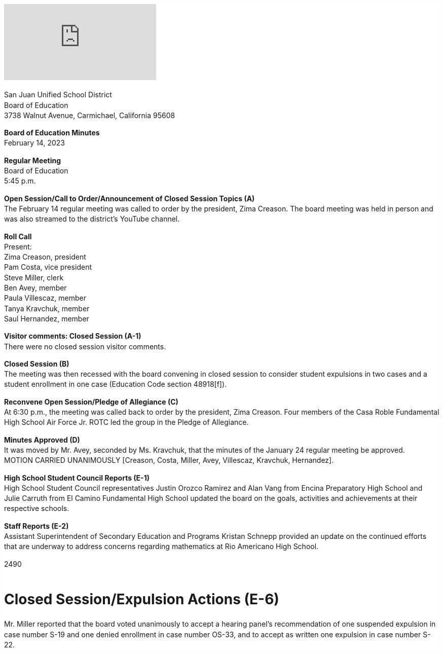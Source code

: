 
![San Juan Unified School District Board of Education Minutes](https://www.sanjuan.edu/cms/lib/CA01902727/Centricity/Domain/4/Board%20of%20Education%20Minutes%20February%2014%202023.pdf)

San Juan Unified School District  
Board of Education  
3738 Walnut Avenue, Carmichael, California 95608  

**Board of Education Minutes**  
February 14, 2023  

**Regular Meeting**  
Board of Education  
5:45 p.m.  

**Open Session/Call to Order/Announcement of Closed Session Topics (A)**  
The February 14 regular meeting was called to order by the president, Zima Creason. The board meeting was held in person and was also streamed to the district’s YouTube channel.  

**Roll Call**  
Present:  
Zima Creason, president  
Pam Costa, vice president  
Steve Miller, clerk  
Ben Avey, member  
Paula Villescaz, member  
Tanya Kravchuk, member  
Saul Hernandez, member  

**Visitor comments: Closed Session (A-1)**  
There were no closed session visitor comments.  

**Closed Session (B)**  
The meeting was then recessed with the board convening in closed session to consider student expulsions in two cases and a student enrollment in one case (Education Code section 48918[f]).  

**Reconvene Open Session/Pledge of Allegiance (C)**  
At 6:30 p.m., the meeting was called back to order by the president, Zima Creason. Four members of the Casa Roble Fundamental High School Air Force Jr. ROTC led the group in the Pledge of Allegiance.  

**Minutes Approved (D)**  
It was moved by Mr. Avey, seconded by Ms. Kravchuk, that the minutes of the January 24 regular meeting be approved.  
MOTION CARRIED UNANIMOUSLY [Creason, Costa, Miller, Avey, Villescaz, Kravchuk, Hernandez].  

**High School Student Council Reports (E-1)**  
High School Student Council representatives Justin Orozco Ramirez and Alan Vang from Encina Preparatory High School and Julie Carruth from El Camino Fundamental High School updated the board on the goals, activities and achievements at their respective schools.  

**Staff Reports (E-2)**  
Assistant Superintendent of Secondary Education and Programs Kristan Schnepp provided an update on the continued efforts that are underway to address concerns regarding mathematics at Rio Americano High School.  

2490

# Closed Session/Expulsion Actions (E-6)
Mr. Miller reported that the board voted unanimously to accept a hearing panel’s recommendation of one suspended expulsion in case number S-19 and one denied enrollment in case number OS-33, and to accept as written one expulsion in case number S-22.

